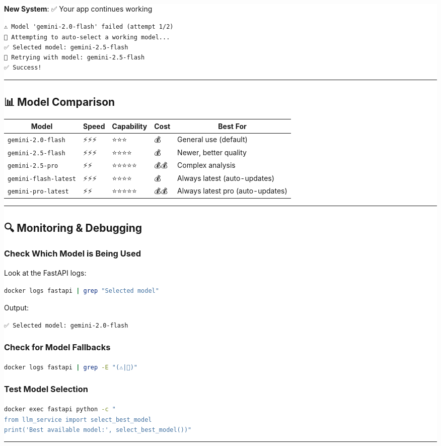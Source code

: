 **New System**: ✅ Your app continues working
```
⚠️ Model 'gemini-2.0-flash' failed (attempt 1/2)
🔄 Attempting to auto-select a working model...
✅ Selected model: gemini-2.5-flash
🔄 Retrying with model: gemini-2.5-flash
✅ Success!
```

---

## 📊 Model Comparison

| Model | Speed | Capability | Cost | Best For |
|-------|-------|------------|------|----------|
| `gemini-2.0-flash` | ⚡⚡⚡ | ⭐⭐⭐ | 💰 | General use (default) |
| `gemini-2.5-flash` | ⚡⚡⚡ | ⭐⭐⭐⭐ | 💰 | Newer, better quality |
| `gemini-2.5-pro` | ⚡⚡ | ⭐⭐⭐⭐⭐ | 💰💰 | Complex analysis |
| `gemini-flash-latest` | ⚡⚡⚡ | ⭐⭐⭐⭐ | 💰 | Always latest (auto-updates) |
| `gemini-pro-latest` | ⚡⚡ | ⭐⭐⭐⭐⭐ | 💰💰 | Always latest pro (auto-updates) |

---

## 🔍 Monitoring & Debugging

### **Check Which Model is Being Used**
Look at the FastAPI logs:
```bash
docker logs fastapi | grep "Selected model"
```

Output:
```
✅ Selected model: gemini-2.0-flash
```

### **Check for Model Fallbacks**
```bash
docker logs fastapi | grep -E "(⚠️|🔄)"
```

### **Test Model Selection**
```bash
docker exec fastapi python -c "
from llm_service import select_best_model
print('Best available model:', select_best_model())"
```

---
